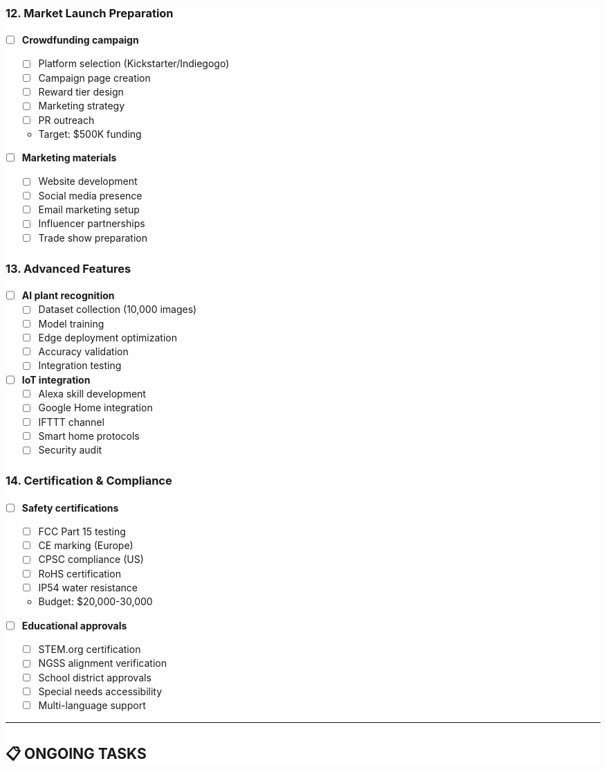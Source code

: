 ### 12. Market Launch Preparation
- [ ] **Crowdfunding campaign**
  - [ ] Platform selection (Kickstarter/Indiegogo)
  - [ ] Campaign page creation
  - [ ] Reward tier design
  - [ ] Marketing strategy
  - [ ] PR outreach
  - Target: $500K funding

- [ ] **Marketing materials**
  - [ ] Website development
  - [ ] Social media presence
  - [ ] Email marketing setup
  - [ ] Influencer partnerships
  - [ ] Trade show preparation

### 13. Advanced Features
- [ ] **AI plant recognition**
  - [ ] Dataset collection (10,000 images)
  - [ ] Model training
  - [ ] Edge deployment optimization
  - [ ] Accuracy validation
  - [ ] Integration testing

- [ ] **IoT integration**
  - [ ] Alexa skill development
  - [ ] Google Home integration
  - [ ] IFTTT channel
  - [ ] Smart home protocols
  - [ ] Security audit

### 14. Certification & Compliance
- [ ] **Safety certifications**
  - [ ] FCC Part 15 testing
  - [ ] CE marking (Europe)
  - [ ] CPSC compliance (US)
  - [ ] RoHS certification
  - [ ] IP54 water resistance
  - Budget: $20,000-30,000

- [ ] **Educational approvals**
  - [ ] STEM.org certification
  - [ ] NGSS alignment verification
  - [ ] School district approvals
  - [ ] Special needs accessibility
  - [ ] Multi-language support

---

## 📋 ONGOING TASKS
